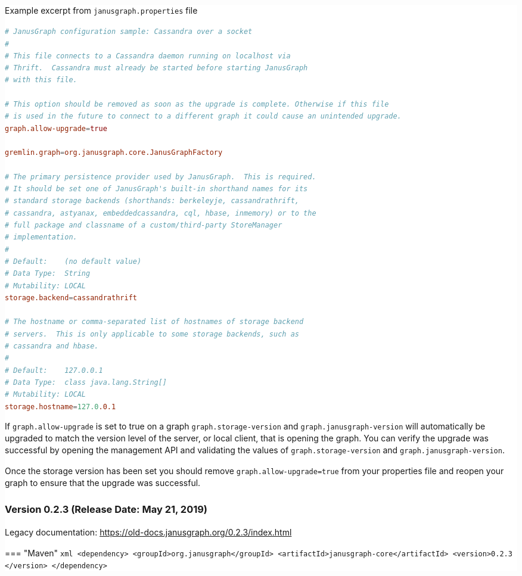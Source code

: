 Example excerpt from `janusgraph.properties` file
```conf
# JanusGraph configuration sample: Cassandra over a socket
#
# This file connects to a Cassandra daemon running on localhost via
# Thrift.  Cassandra must already be started before starting JanusGraph
# with this file.

# This option should be removed as soon as the upgrade is complete. Otherwise if this file
# is used in the future to connect to a different graph it could cause an unintended upgrade.
graph.allow-upgrade=true

gremlin.graph=org.janusgraph.core.JanusGraphFactory

# The primary persistence provider used by JanusGraph.  This is required.
# It should be set one of JanusGraph's built-in shorthand names for its
# standard storage backends (shorthands: berkeleyje, cassandrathrift,
# cassandra, astyanax, embeddedcassandra, cql, hbase, inmemory) or to the
# full package and classname of a custom/third-party StoreManager
# implementation.
#
# Default:    (no default value)
# Data Type:  String
# Mutability: LOCAL
storage.backend=cassandrathrift

# The hostname or comma-separated list of hostnames of storage backend
# servers.  This is only applicable to some storage backends, such as
# cassandra and hbase.
#
# Default:    127.0.0.1
# Data Type:  class java.lang.String[]
# Mutability: LOCAL
storage.hostname=127.0.0.1
```

If `graph.allow-upgrade` is set to true on a graph `graph.storage-version` and `graph.janusgraph-version` will automatically be upgraded to match the version level of the server, or local client, that is opening the graph.
You can verify the upgrade was successful by opening the management API and validating the values of `graph.storage-version` and `graph.janusgraph-version`.

Once the storage version has been set you should remove `graph.allow-upgrade=true` from your properties file and reopen your graph to ensure that the upgrade was successful. 

### Version 0.2.3 (Release Date: May 21, 2019)
Legacy documentation: <https://old-docs.janusgraph.org/0.2.3/index.html>

=== "Maven"
    ```xml
    <dependency>
        <groupId>org.janusgraph</groupId>
        <artifactId>janusgraph-core</artifactId>
        <version>0.2.3</version>
    </dependency>
    ```
